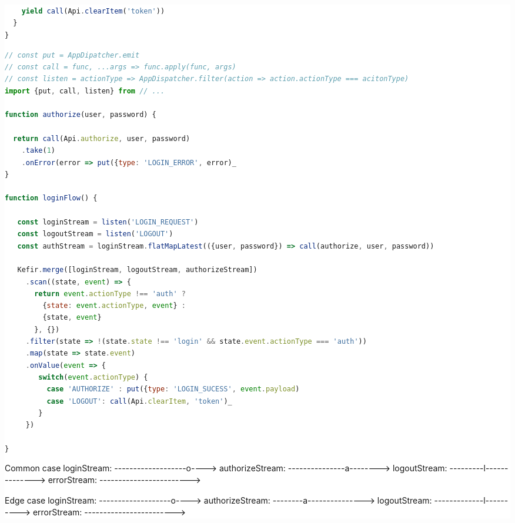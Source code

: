 ```javascript
    yield call(Api.clearItem('token'))
  }
}
```

```javascript
// const put = AppDipatcher.emit
// const call = func, ...args => func.apply(func, args)
// const listen = actionType => AppDispatcher.filter(action => action.actionType === acitonType)
import {put, call, listen} from // ...

function authorize(user, password) {

  return call(Api.authorize, user, password)
    .take(1)
    .onError(error => put({type: 'LOGIN_ERROR', error)_
}

function loginFlow() {

   const loginStream = listen('LOGIN_REQUEST')
   const logoutStream = listen('LOGOUT')
   const authStream = loginStream.flatMapLatest(({user, password}) => call(authorize, user, password))
   
   Kefir.merge([loginStream, logoutStream, authorizeStream])
     .scan((state, event) => {
       return event.actionType !== 'auth' ? 
         {state: event.actionType, event} : 
         {state, event}
       }, {})
     .filter(state => !(state.state !== 'login' && state.event.actionType === 'auth'))
     .map(state => state.event)
     .onValue(event => {
        switch(event.actionType) {
          case 'AUTHORIZE' : put({type: 'LOGIN_SUCESS', event.payload)
          case 'LOGOUT': call(Api.clearItem, 'token')_
        }
     })
     
}
```


Common case
    loginStream: -------------------o---->
authorizeStream: ---------------a-------->
   logoutStream: ---------l-------------->
    errorStream: ------------------------>

Edge case
    loginStream: -------------------o---->
authorizeStream: --------a--------------->
   logoutStream: -------------l---------->
    errorStream: ------------------------>
